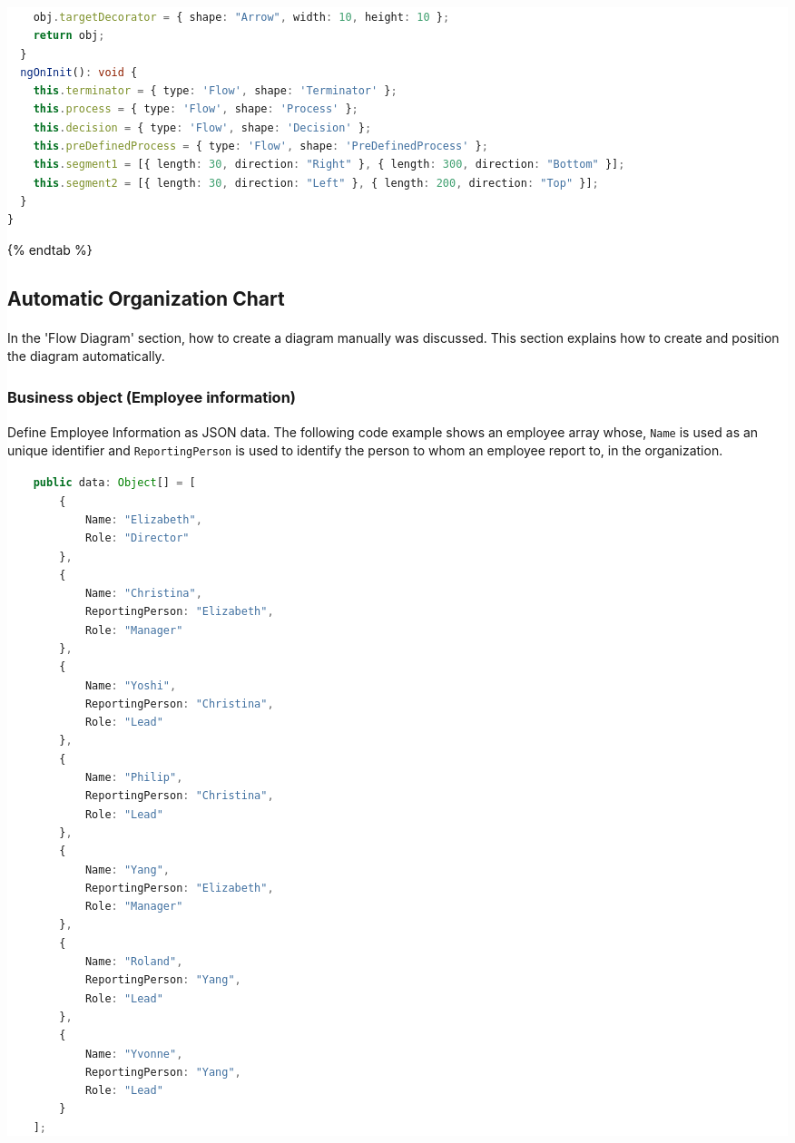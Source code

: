 ```typescript
    obj.targetDecorator = { shape: "Arrow", width: 10, height: 10 };
    return obj;
  }
  ngOnInit(): void {
    this.terminator = { type: 'Flow', shape: 'Terminator' };
    this.process = { type: 'Flow', shape: 'Process' };
    this.decision = { type: 'Flow', shape: 'Decision' };
    this.preDefinedProcess = { type: 'Flow', shape: 'PreDefinedProcess' };
    this.segment1 = [{ length: 30, direction: "Right" }, { length: 300, direction: "Bottom" }];
    this.segment2 = [{ length: 30, direction: "Left" }, { length: 200, direction: "Top" }];
  }
}
```

{% endtab %}

## Automatic Organization Chart

In the 'Flow Diagram' section, how to create a diagram manually was discussed. This section explains how to create and position the diagram automatically.

### Business object (Employee information)

Define Employee Information as JSON data. The following code example shows an employee array whose, `Name` is used as an unique identifier and `ReportingPerson` is used to identify the person to whom an employee report to, in the organization.

```typescript
    public data: Object[] = [
        {
            Name: "Elizabeth",
            Role: "Director"
        },
        {
            Name: "Christina",
            ReportingPerson: "Elizabeth",
            Role: "Manager"
        },
        {
            Name: "Yoshi",
            ReportingPerson: "Christina",
            Role: "Lead"
        },
        {
            Name: "Philip",
            ReportingPerson: "Christina",
            Role: "Lead"
        },
        {
            Name: "Yang",
            ReportingPerson: "Elizabeth",
            Role: "Manager"
        },
        {
            Name: "Roland",
            ReportingPerson: "Yang",
            Role: "Lead"
        },
        {
            Name: "Yvonne",
            ReportingPerson: "Yang",
            Role: "Lead"
        }
    ];
```